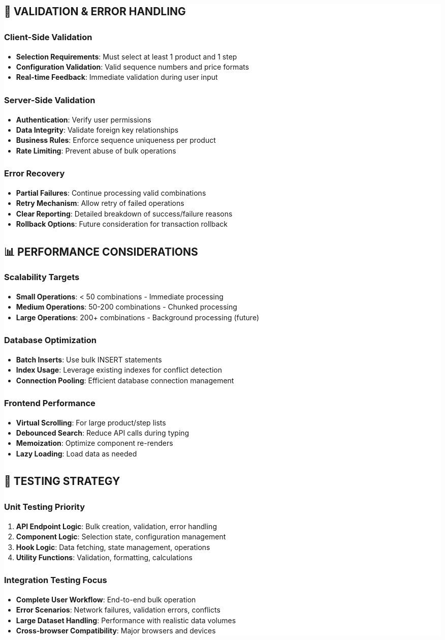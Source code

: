 ## 🚦 VALIDATION & ERROR HANDLING

### Client-Side Validation
- **Selection Requirements**: Must select at least 1 product and 1 step
- **Configuration Validation**: Valid sequence numbers and price formats
- **Real-time Feedback**: Immediate validation during user input

### Server-Side Validation
- **Authentication**: Verify user permissions
- **Data Integrity**: Validate foreign key relationships
- **Business Rules**: Enforce sequence uniqueness per product
- **Rate Limiting**: Prevent abuse of bulk operations

### Error Recovery
- **Partial Failures**: Continue processing valid combinations
- **Retry Mechanism**: Allow retry of failed operations
- **Clear Reporting**: Detailed breakdown of success/failure reasons
- **Rollback Options**: Future consideration for transaction rollback

## 📊 PERFORMANCE CONSIDERATIONS

### Scalability Targets
- **Small Operations**: < 50 combinations - Immediate processing
- **Medium Operations**: 50-200 combinations - Chunked processing
- **Large Operations**: 200+ combinations - Background processing (future)

### Database Optimization
- **Batch Inserts**: Use bulk INSERT statements
- **Index Usage**: Leverage existing indexes for conflict detection
- **Connection Pooling**: Efficient database connection management

### Frontend Performance
- **Virtual Scrolling**: For large product/step lists
- **Debounced Search**: Reduce API calls during typing
- **Memoization**: Optimize component re-renders
- **Lazy Loading**: Load data as needed

## 🧪 TESTING STRATEGY

### Unit Testing Priority
1. **API Endpoint Logic**: Bulk creation, validation, error handling
2. **Component Logic**: Selection state, configuration management
3. **Hook Logic**: Data fetching, state management, operations
4. **Utility Functions**: Validation, formatting, calculations

### Integration Testing Focus
- **Complete User Workflow**: End-to-end bulk operation
- **Error Scenarios**: Network failures, validation errors, conflicts
- **Large Dataset Handling**: Performance with realistic data volumes
- **Cross-browser Compatibility**: Major browsers and devices

